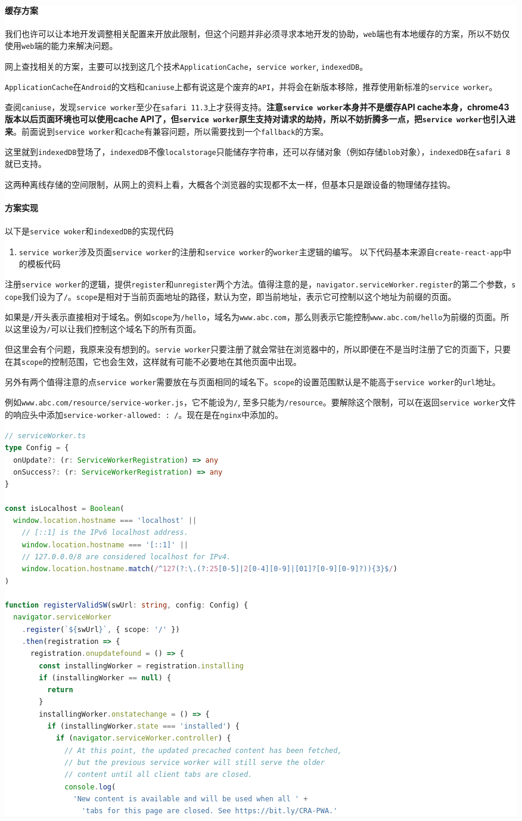 
#### 缓存方案
我们也许可以让本地开发调整相关配置来开放此限制，但这个问题并非必须寻求本地开发的协助，`web`端也有本地缓存的方案，所以不妨仅使用`web`端的能力来解决问题。

网上查找相关的方案，主要可以找到这几个技术`ApplicationCache`，`service worker`, `indexedDB`。

`ApplicationCache`在`Android`的文档和`caniuse`上都有说这是个废弃的`API`，并将会在新版本移除，推荐使用新标准的`service worker`。

查阅`caniuse`，发现`service worker`至少在`safari 11.3`上才获得支持。**注意`service worker`本身并不是缓存API cache本身，chrome43版本以后页面环境也可以使用cache API了，但`service worker`原生支持对请求的劫持，所以不妨折腾多一点，把`service worker`也引入进来**。前面说到`service worker`和`cache`有兼容问题，所以需要找到一个`fallback`的方案。

这里就到`indexedDB`登场了，`indexedDB`不像`localstorage`只能储存字符串，还可以存储对象（例如存储`blob`对象），`indexedDB`在`safari 8`就已支持。

这两种离线存储的空间限制，从网上的资料上看，大概各个浏览器的实现都不太一样，但基本只是跟设备的物理储存挂钩。

#### 方案实现
以下是`service woker`和`indexedDB`的实现代码

1. `service worker`涉及页面`service worker`的注册和`service worker`的`worker`主逻辑的编写。
以下代码基本来源自`create-react-app`中的模板代码

注册`service worker`的逻辑，提供`register`和`unregister`两个方法。值得注意的是，`navigator.serviceWorker.register`的第二个参数，`scope`我们设为了`/`。`scope`是相对于当前页面地址的路径，默认为空，即当前地址，表示它可控制以这个地址为前缀的页面。

如果是`/`开头表示直接相对于域名。例如`scope`为`/hello`，域名为`www.abc.com`，那么则表示它能控制`www.abc.com/hello`为前缀的页面。所以这里设为`/`可以让我们控制这个域名下的所有页面。

但这里会有个问题，我原来没有想到的。`servie worker`只要注册了就会常驻在浏览器中的，所以即便在不是当时注册了它的页面下，只要在其`scope`的控制范围，它也会生效，这样就有可能不必要地在其他页面中出现。

另外有两个值得注意的点`service worker`需要放在与页面相同的域名下。`scope`的设置范围默认是不能高于`service worker`的`url`地址。

例如`www.abc.com/resource/service-worker.js`，它不能设为`/`, 至多只能为`/resource`。要解除这个限制，可以在返回`service worker`文件的响应头中添加`service-worker-allowed: : /`。现在是在`nginx`中添加的。
```ts
// serviceWorker.ts
type Config = {
  onUpdate?: (r: ServiceWorkerRegistration) => any
  onSuccess?: (r: ServiceWorkerRegistration) => any
}

const isLocalhost = Boolean(
  window.location.hostname === 'localhost' ||
    // [::1] is the IPv6 localhost address.
    window.location.hostname === '[::1]' ||
    // 127.0.0.0/8 are considered localhost for IPv4.
    window.location.hostname.match(/^127(?:\.(?:25[0-5]|2[0-4][0-9]|[01]?[0-9][0-9]?)){3}$/)
)

function registerValidSW(swUrl: string, config: Config) {
  navigator.serviceWorker
    .register(`${swUrl}`, { scope: '/' })
    .then(registration => {
      registration.onupdatefound = () => {
        const installingWorker = registration.installing
        if (installingWorker == null) {
          return
        }
        installingWorker.onstatechange = () => {
          if (installingWorker.state === 'installed') {
            if (navigator.serviceWorker.controller) {
              // At this point, the updated precached content has been fetched,
              // but the previous service worker will still serve the older
              // content until all client tabs are closed.
              console.log(
                'New content is available and will be used when all ' +
                  'tabs for this page are closed. See https://bit.ly/CRA-PWA.'
```